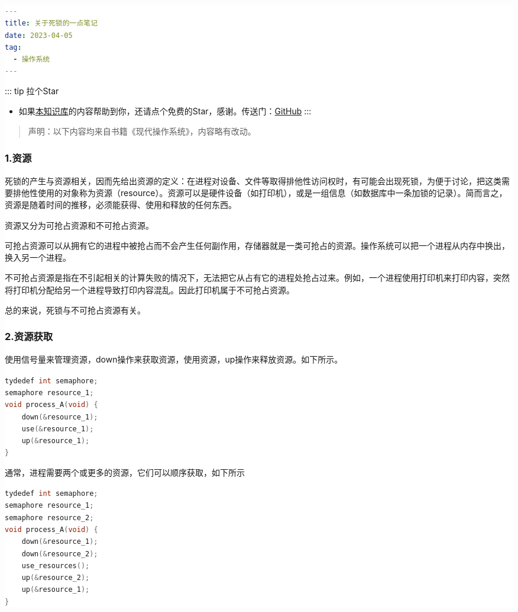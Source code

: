```yaml
---
title: 关于死锁的一点笔记
date: 2023-04-05
tag: 
  - 操作系统
---
```

::: tip 拉个Star
- 如果<a href='https://github.com/shzyjbr/person-database' target='blank'>本知识库</a>的内容帮助到你，还请点个免费的Star，感谢。传送门：<a href='https://github.com/shzyjbr/person-database' target='blank'>GitHub</a>
:::
> 声明：以下内容均来自书籍《现代操作系统》，内容略有改动。

###  1.资源

死锁的产生与资源相关，因而先给出资源的定义：在进程对设备、文件等取得排他性访问权时，有可能会出现死锁，为便于讨论，把这类需要排他性使用的对象称为资源（resource）。资源可以是硬件设备（如打印机），或是一组信息（如数据库中一条加锁的记录）。简而言之，资源是随着时间的推移，必须能获得、使用和释放的任何东西。

资源又分为可抢占资源和不可抢占资源。

可抢占资源可以从拥有它的进程中被抢占而不会产生任何副作用，存储器就是一类可抢占的资源。操作系统可以把一个进程从内存中换出，换入另一个进程。

不可抢占资源是指在不引起相关的计算失败的情况下，无法把它从占有它的进程处抢占过来。例如，一个进程使用打印机来打印内容，突然将打印机分配给另一个进程导致打印内容混乱。因此打印机属于不可抢占资源。

总的来说，死锁与不可抢占资源有关。

### 2.资源获取

使用信号量来管理资源，down操作来获取资源，使用资源，up操作来释放资源。如下所示。

```C
tydedef int semaphore;
semaphore resource_1;
void process_A(void) {
    down(&resource_1);
    use(&resource_1);
    up(&resource_1);
}
```

通常，进程需要两个或更多的资源，它们可以顺序获取，如下所示

```C
tydedef int semaphore;
semaphore resource_1;
semaphore resource_2;
void process_A(void) {
    down(&resource_1);
    down(&resource_2);
    use_resources();
    up(&resource_2);
    up(&resource_1);
}
```
